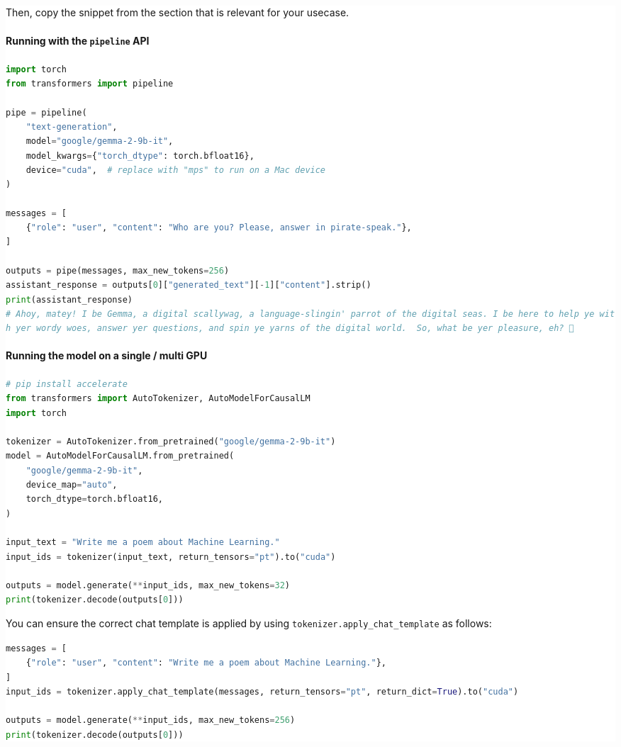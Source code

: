 Then, copy the snippet from the section that is relevant for your usecase.

#### Running with the `pipeline` API

```python
import torch
from transformers import pipeline

pipe = pipeline(
    "text-generation",
    model="google/gemma-2-9b-it",
    model_kwargs={"torch_dtype": torch.bfloat16},
    device="cuda",  # replace with "mps" to run on a Mac device
)

messages = [
    {"role": "user", "content": "Who are you? Please, answer in pirate-speak."},
]

outputs = pipe(messages, max_new_tokens=256)
assistant_response = outputs[0]["generated_text"][-1]["content"].strip()
print(assistant_response)
# Ahoy, matey! I be Gemma, a digital scallywag, a language-slingin' parrot of the digital seas. I be here to help ye with yer wordy woes, answer yer questions, and spin ye yarns of the digital world.  So, what be yer pleasure, eh? 🦜
```

#### Running the model on a single / multi GPU

```python
# pip install accelerate
from transformers import AutoTokenizer, AutoModelForCausalLM
import torch

tokenizer = AutoTokenizer.from_pretrained("google/gemma-2-9b-it")
model = AutoModelForCausalLM.from_pretrained(
    "google/gemma-2-9b-it",
    device_map="auto",
    torch_dtype=torch.bfloat16,
)

input_text = "Write me a poem about Machine Learning."
input_ids = tokenizer(input_text, return_tensors="pt").to("cuda")

outputs = model.generate(**input_ids, max_new_tokens=32)
print(tokenizer.decode(outputs[0]))
```

You can ensure the correct chat template is applied by using `tokenizer.apply_chat_template` as follows:
```python
messages = [
    {"role": "user", "content": "Write me a poem about Machine Learning."},
]
input_ids = tokenizer.apply_chat_template(messages, return_tensors="pt", return_dict=True).to("cuda")

outputs = model.generate(**input_ids, max_new_tokens=256)
print(tokenizer.decode(outputs[0]))
```


[rai-toolkit]: https://ai.google.dev/responsible
[kaggle-gemma]: https://www.kaggle.com/models/google/gemma-2
[terms]: https://ai.google.dev/gemma/terms
[vertex-mg-gemma]: https://console.cloud.google.com/vertex-ai/publishers/google/model-garden/335
[sensitive-info]: https://cloud.google.com/dlp/docs/high-sensitivity-infotypes-reference
[safety-policies]: https://storage.googleapis.com/gweb-uniblog-publish-prod/documents/2023_Google_AI_Principles_Progress_Update.pdf#page=11
[prohibited-use]: https://ai.google.dev/gemma/prohibited_use_policy
[tpu]: https://cloud.google.com/tpu/docs/intro-to-tpu
[sustainability]: https://sustainability.google/operating-sustainably/
[jax]: https://github.com/google/jax
[ml-pathways]: https://blog.google/technology/ai/introducing-pathways-next-generation-ai-architecture/
[sustainability]: https://sustainability.google/operating-sustainably/
[foundation-models]: https://ai.google/discover/foundation-models/
[gemini-2-paper]: https://goo.gle/gemma2report
[mmlu]: https://arxiv.org/abs/2009.03300
[hellaswag]: https://arxiv.org/abs/1905.07830
[piqa]: https://arxiv.org/abs/1911.11641
[socialiqa]: https://arxiv.org/abs/1904.09728
[boolq]: https://arxiv.org/abs/1905.10044
[winogrande]: https://arxiv.org/abs/1907.10641
[commonsenseqa]: https://arxiv.org/abs/1811.00937
[openbookqa]: https://arxiv.org/abs/1809.02789
[arc]: https://arxiv.org/abs/1911.01547
[triviaqa]: https://arxiv.org/abs/1705.03551
[naturalq]: https://github.com/google-research-datasets/natural-questions
[humaneval]: https://arxiv.org/abs/2107.03374
[mbpp]: https://arxiv.org/abs/2108.07732
[gsm8k]: https://arxiv.org/abs/2110.14168
[realtox]: https://arxiv.org/abs/2009.11462
[bold]: https://arxiv.org/abs/2101.11718
[crows]: https://aclanthology.org/2020.emnlp-main.154/
[bbq]: https://arxiv.org/abs/2110.08193v2
[winogender]: https://arxiv.org/abs/1804.09301
[truthfulqa]: https://arxiv.org/abs/2109.07958
[winobias]: https://arxiv.org/abs/1804.06876
[math]: https://arxiv.org/abs/2103.03874
[agieval]: https://arxiv.org/abs/2304.06364
[big-bench]: https://arxiv.org/abs/2206.04615
[toxigen]: https://arxiv.org/abs/2203.09509